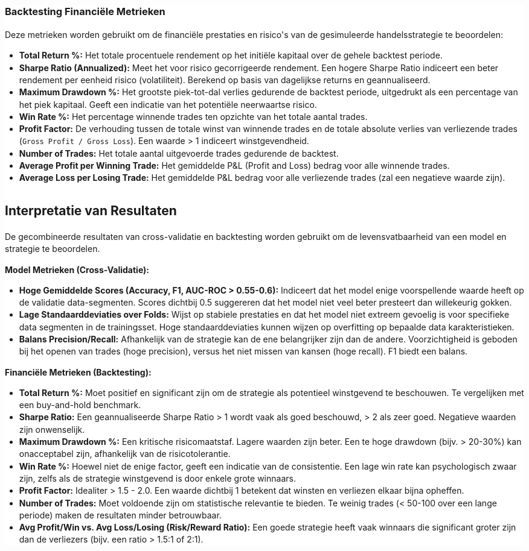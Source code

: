 ### Backtesting Financiële Metrieken

Deze metrieken worden gebruikt om de financiële prestaties en risico's van de gesimuleerde handelsstrategie te beoordelen:

*   **Total Return %:** Het totale procentuele rendement op het initiële kapitaal over de gehele backtest periode.
*   **Sharpe Ratio (Annualized):** Meet het voor risico gecorrigeerde rendement. Een hogere Sharpe Ratio indiceert een beter rendement per eenheid risico (volatiliteit). Berekend op basis van dagelijkse returns en geannualiseerd.
*   **Maximum Drawdown %:** Het grootste piek-tot-dal verlies gedurende de backtest periode, uitgedrukt als een percentage van het piek kapitaal. Geeft een indicatie van het potentiële neerwaartse risico.
*   **Win Rate %:** Het percentage winnende trades ten opzichte van het totale aantal trades.
*   **Profit Factor:** De verhouding tussen de totale winst van winnende trades en de totale absolute verlies van verliezende trades (`Gross Profit / Gross Loss`). Een waarde > 1 indiceert winstgevendheid.
*   **Number of Trades:** Het totale aantal uitgevoerde trades gedurende de backtest.
*   **Average Profit per Winning Trade:** Het gemiddelde P&L (Profit and Loss) bedrag voor alle winnende trades.
*   **Average Loss per Losing Trade:** Het gemiddelde P&L bedrag voor alle verliezende trades (zal een negatieve waarde zijn).

## Interpretatie van Resultaten

De gecombineerde resultaten van cross-validatie en backtesting worden gebruikt om de levensvatbaarheid van een model en strategie te beoordelen.

**Model Metrieken (Cross-Validatie):**
*   **Hoge Gemiddelde Scores (Accuracy, F1, AUC-ROC > 0.55-0.6):** Indiceert dat het model enige voorspellende waarde heeft op de validatie data-segmenten. Scores dichtbij 0.5 suggereren dat het model niet veel beter presteert dan willekeurig gokken.
*   **Lage Standaarddeviaties over Folds:** Wijst op stabiele prestaties en dat het model niet extreem gevoelig is voor specifieke data segmenten in de trainingsset. Hoge standaarddeviaties kunnen wijzen op overfitting op bepaalde data karakteristieken.
*   **Balans Precision/Recall:** Afhankelijk van de strategie kan de ene belangrijker zijn dan de andere. Voorzichtigheid is geboden bij het openen van trades (hoge precision), versus het niet missen van kansen (hoge recall). F1 biedt een balans.

**Financiële Metrieken (Backtesting):**
*   **Total Return %:** Moet positief en significant zijn om de strategie als potentieel winstgevend te beschouwen. Te vergelijken met een buy-and-hold benchmark.
*   **Sharpe Ratio:** Een geannualiseerde Sharpe Ratio > 1 wordt vaak als goed beschouwd, > 2 als zeer goed. Negatieve waarden zijn onwenselijk.
*   **Maximum Drawdown %:** Een kritische risicomaatstaf. Lagere waarden zijn beter. Een te hoge drawdown (bijv. > 20-30%) kan onacceptabel zijn, afhankelijk van de risicotolerantie.
*   **Win Rate %:** Hoewel niet de enige factor, geeft een indicatie van de consistentie. Een lage win rate kan psychologisch zwaar zijn, zelfs als de strategie winstgevend is door enkele grote winnaars.
*   **Profit Factor:** Idealiter > 1.5 - 2.0. Een waarde dichtbij 1 betekent dat winsten en verliezen elkaar bijna opheffen.
*   **Number of Trades:** Moet voldoende zijn om statistische relevantie te bieden. Te weinig trades (< 50-100 over een lange periode) maken de resultaten minder betrouwbaar.
*   **Avg Profit/Win vs. Avg Loss/Losing (Risk/Reward Ratio):** Een goede strategie heeft vaak winnaars die significant groter zijn dan de verliezers (bijv. een ratio > 1.5:1 of 2:1).
